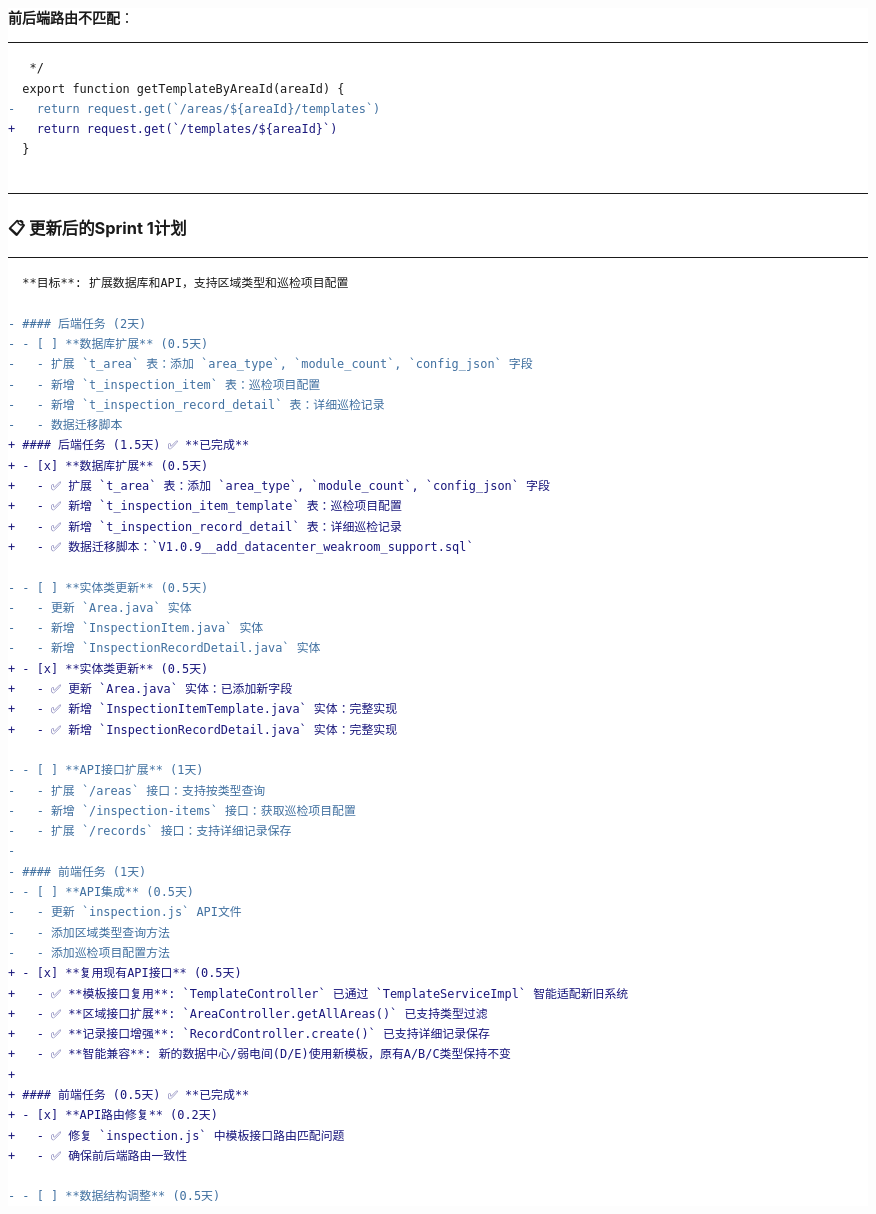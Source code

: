 **前后端路由不匹配**：

---

```diff
   */
  export function getTemplateByAreaId(areaId) {
-   return request.get(`/areas/${areaId}/templates`)
+   return request.get(`/templates/${areaId}`)
  }
  
```

---

### 📋 **更新后的Sprint 1计划**

---

```diff
  **目标**: 扩展数据库和API，支持区域类型和巡检项目配置
  
- #### 后端任务 (2天)
- - [ ] **数据库扩展** (0.5天)
-   - 扩展 `t_area` 表：添加 `area_type`, `module_count`, `config_json` 字段
-   - 新增 `t_inspection_item` 表：巡检项目配置
-   - 新增 `t_inspection_record_detail` 表：详细巡检记录
-   - 数据迁移脚本
+ #### 后端任务 (1.5天) ✅ **已完成**
+ - [x] **数据库扩展** (0.5天)
+   - ✅ 扩展 `t_area` 表：添加 `area_type`, `module_count`, `config_json` 字段
+   - ✅ 新增 `t_inspection_item_template` 表：巡检项目配置
+   - ✅ 新增 `t_inspection_record_detail` 表：详细巡检记录
+   - ✅ 数据迁移脚本：`V1.0.9__add_datacenter_weakroom_support.sql`
  
- - [ ] **实体类更新** (0.5天)
-   - 更新 `Area.java` 实体
-   - 新增 `InspectionItem.java` 实体
-   - 新增 `InspectionRecordDetail.java` 实体
+ - [x] **实体类更新** (0.5天)
+   - ✅ 更新 `Area.java` 实体：已添加新字段
+   - ✅ 新增 `InspectionItemTemplate.java` 实体：完整实现
+   - ✅ 新增 `InspectionRecordDetail.java` 实体：完整实现
  
- - [ ] **API接口扩展** (1天)
-   - 扩展 `/areas` 接口：支持按类型查询
-   - 新增 `/inspection-items` 接口：获取巡检项目配置
-   - 扩展 `/records` 接口：支持详细记录保存
- 
- #### 前端任务 (1天)
- - [ ] **API集成** (0.5天)
-   - 更新 `inspection.js` API文件
-   - 添加区域类型查询方法
-   - 添加巡检项目配置方法
+ - [x] **复用现有API接口** (0.5天)
+   - ✅ **模板接口复用**: `TemplateController` 已通过 `TemplateServiceImpl` 智能适配新旧系统
+   - ✅ **区域接口扩展**: `AreaController.getAllAreas()` 已支持类型过滤
+   - ✅ **记录接口增强**: `RecordController.create()` 已支持详细记录保存
+   - ✅ **智能兼容**: 新的数据中心/弱电间(D/E)使用新模板，原有A/B/C类型保持不变
+ 
+ #### 前端任务 (0.5天) ✅ **已完成**
+ - [x] **API路由修复** (0.2天)
+   - ✅ 修复 `inspection.js` 中模板接口路由匹配问题
+   - ✅ 确保前后端路由一致性
  
- - [ ] **数据结构调整** (0.5天)
```